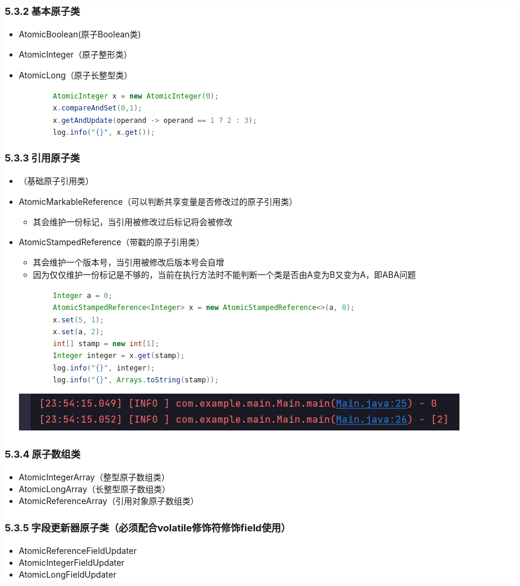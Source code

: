   

### 5.3.2 基本原子类

- AtomicBoolean(原子Boolean类)

- AtomicInteger（原子整形类）

- AtomicLong（原子长整型类）

  ```java
          AtomicInteger x = new AtomicInteger(0);
          x.compareAndSet(0,1);
          x.getAndUpdate(operand -> operand == 1 ? 2 : 3);
          log.info("{}", x.get());
  ```

  

### 5.3.3 引用原子类

- （基础原子引用类）

- AtomicMarkableReference（可以判断共享变量是否修改过的原子引用类）

  - 其会维护一份标记，当引用被修改过后标记将会被修改

- AtomicStampedReference（带戳的原子引用类）

  - 其会维护一个版本号，当引用被修改后版本号会自增
  - 因为仅仅维护一份标记是不够的，当前在执行方法时不能判断一个类是否由A变为B又变为A，即ABA问题

  ```java
          Integer a = 0;
          AtomicStampedReference<Integer> x = new AtomicStampedReference<>(a, 0);
          x.set(5, 1);
          x.set(a, 2);
          int[] stamp = new int[1];
          Integer integer = x.get(stamp);
          log.info("{}", integer);
          log.info("{}", Arrays.toString(stamp));
  ```

  ![image-20221020235511725](Java并发编程.assets/image-20221020235511725.png)

### 5.3.4 原子数组类

- AtomicIntegerArray（整型原子数组类）
- AtomicLongArray（长整型原子数组类）
- AtomicReferenceArray（引用对象原子数组类）

### 5.3.5 字段更新器原子类（必须配合volatile修饰符修饰field使用）

- AtomicReferenceFieldUpdater
- AtomicIntegerFieldUpdater
- AtomicLongFieldUpdater

